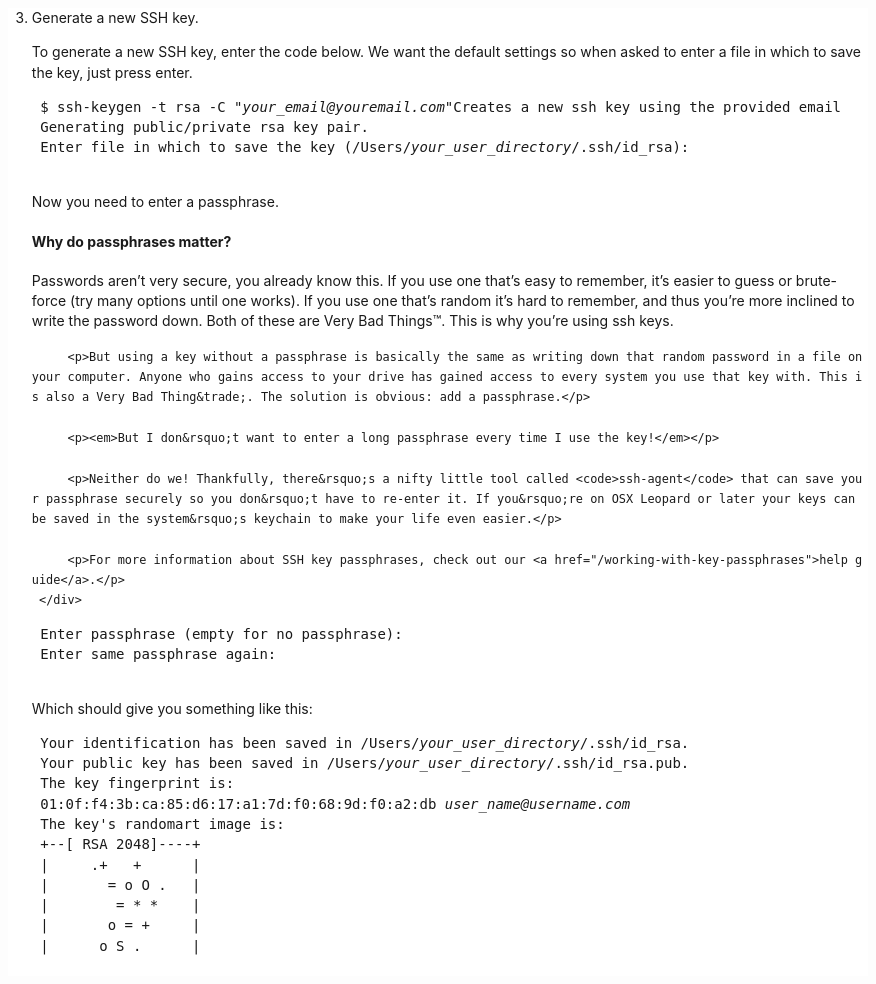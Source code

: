 3. <span class="step-title">Generate a new SSH key.</span>

	To generate a new SSH key, enter the code below. We want the default settings so when asked to enter a file in which to save the key, just press enter.

	<pre class="terminal bootcamp">
	<span class="codeline">$ ssh-keygen -t rsa -C "<em>your_email@youremail.com</em>"<span>Creates a new ssh key using the provided email</span></span>
	<span class="bash-output">Generating public/private rsa key pair.</span>
	<span class="bash-output">Enter file in which to save the key (/Users/<em>your_user_directory</em>/.ssh/id_rsa):</span>
	</pre>

	Now you need to enter a passphrase.

	<div class="more-info">
		<h4 class="compressed">Why do passphrases matter?</h4>
		<div class="more-content">
			<p>Passwords aren&rsquo;t very secure, you already know this. If you use one that&rsquo;s easy to remember, it&rsquo;s easier to guess or brute-force (try many options until one works). If you use one that&rsquo;s random it&rsquo;s hard to remember, and thus you&rsquo;re more inclined to write the password down. Both of these are Very Bad Things&trade;. This is why you&rsquo;re using ssh keys.</p>

			<p>But using a key without a passphrase is basically the same as writing down that random password in a file on your computer. Anyone who gains access to your drive has gained access to every system you use that key with. This is also a Very Bad Thing&trade;. The solution is obvious: add a passphrase.</p>

			<p><em>But I don&rsquo;t want to enter a long passphrase every time I use the key!</em></p>

			<p>Neither do we! Thankfully, there&rsquo;s a nifty little tool called <code>ssh-agent</code> that can save your passphrase securely so you don&rsquo;t have to re-enter it. If you&rsquo;re on OSX Leopard or later your keys can be saved in the system&rsquo;s keychain to make your life even easier.</p>

			<p>For more information about SSH key passphrases, check out our <a href="/working-with-key-passphrases">help guide</a>.</p>
		</div>
	</div>


	<pre class="terminal bootcamp">
	<span class="bash-output">Enter passphrase (empty for no passphrase):</span>
	<span class="bash-output">Enter same passphrase again:</span>
	</pre>

	Which should give you something like this:

	<pre class="terminal bootcamp">
	<span class="bash-output">Your identification has been saved in /Users/<em>your_user_directory</em>/.ssh/id_rsa.</span>
	<span class="bash-output">Your public key has been saved in /Users/<em>your_user_directory</em>/.ssh/id_rsa.pub.</span>
	<span class="bash-output">The key fingerprint is:</span>
	<span class="bash-output">01:0f:f4:3b:ca:85:d6:17:a1:7d:f0:68:9d:f0:a2:db <em>user_name@username.com</em></span>
	<span class="bash-output">The key's randomart image is:</span>
	<span class="bash-output">+--[ RSA 2048]----+</span>
	<span class="bash-output">|&nbsp;&nbsp;&nbsp;&nbsp;&nbsp;.+&nbsp;&nbsp;&nbsp;+&nbsp;&nbsp;&nbsp;&nbsp;&nbsp;&nbsp;|</span>
	<span class="bash-output">|&nbsp;&nbsp;&nbsp;&nbsp;&nbsp;&nbsp;&nbsp;=&nbsp;o&nbsp;O&nbsp;.&nbsp;&nbsp;&nbsp;|</span>
	<span class="bash-output">|&nbsp;&nbsp;&nbsp;&nbsp;&nbsp;&nbsp;&nbsp;&nbsp;=&nbsp;*&nbsp;*&nbsp;&nbsp;&nbsp;&nbsp;|</span>
	<span class="bash-output">|&nbsp;&nbsp;&nbsp;&nbsp;&nbsp;&nbsp;&nbsp;o&nbsp;=&nbsp;+&nbsp;&nbsp;&nbsp;&nbsp;&nbsp;|</span>
	<span class="bash-output">|&nbsp;&nbsp;&nbsp;&nbsp;&nbsp;&nbsp;o&nbsp;S&nbsp;.&nbsp;&nbsp;&nbsp;&nbsp;&nbsp;&nbsp;|</span>